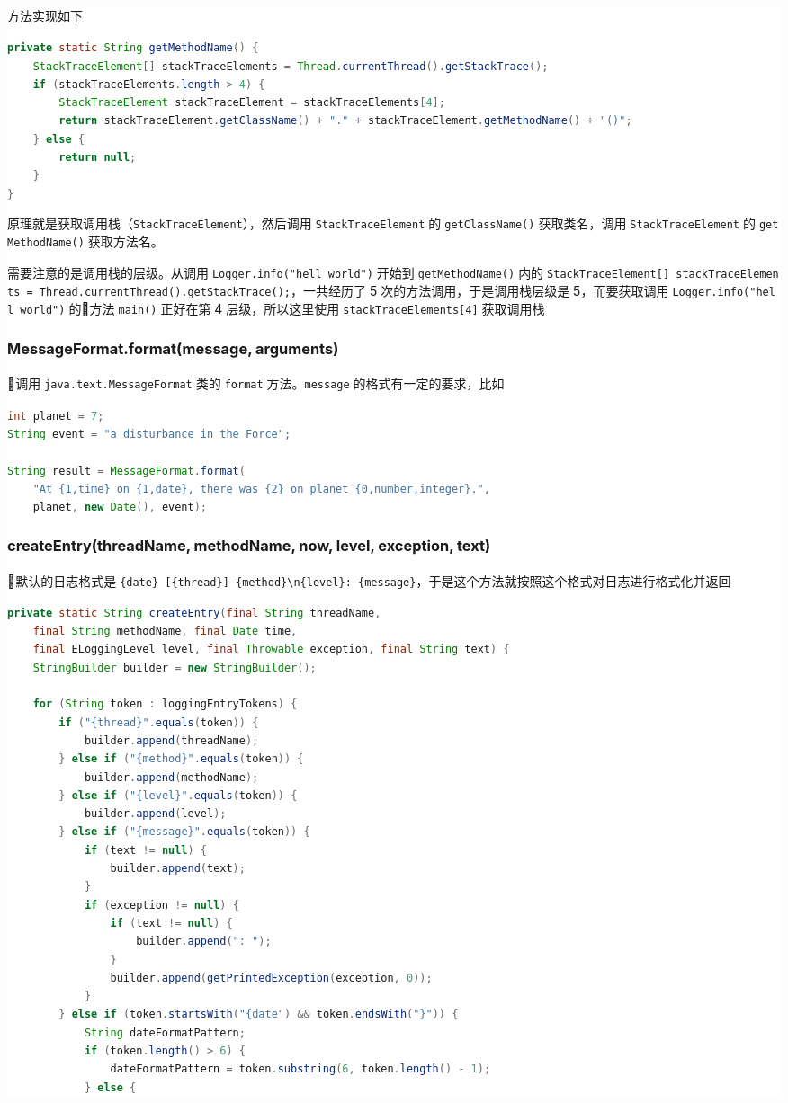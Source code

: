 方法实现如下

```java
private static String getMethodName() {
    StackTraceElement[] stackTraceElements = Thread.currentThread().getStackTrace();
    if (stackTraceElements.length > 4) {
        StackTraceElement stackTraceElement = stackTraceElements[4];
        return stackTraceElement.getClassName() + "." + stackTraceElement.getMethodName() + "()";
    } else {
        return null;
    }
}
```

原理就是获取调用栈（`StackTraceElement`），然后调用 `StackTraceElement` 的 `getClassName()` 获取类名，调用 `StackTraceElement` 的 `getMethodName()` 获取方法名。

需要注意的是调用栈的层级。从调用 `Logger.info("hell world")` 开始到 `getMethodName()` 内的 `StackTraceElement[] stackTraceElements = Thread.currentThread().getStackTrace();`，一共经历了 5 次的方法调用，于是调用栈层级是 5，而要获取调用 `Logger.info("hell world")` 的方法 `main()` 正好在第 4 层级，所以这里使用 `stackTraceElements[4]` 获取调用栈

### MessageFormat.format(message, arguments)

调用 `java.text.MessageFormat` 类的 `format` 方法。`message` 的格式有一定的要求，比如

```java
int planet = 7;
String event = "a disturbance in the Force";
  
String result = MessageFormat.format(
    "At {1,time} on {1,date}, there was {2} on planet {0,number,integer}.",
    planet, new Date(), event);
```

### createEntry(threadName, methodName, now, level, exception, text)

默认的日志格式是 `{date} [{thread}] {method}\n{level}: {message}`，于是这个方法就按照这个格式对日志进行格式化并返回

```java
private static String createEntry(final String threadName, 
    final String methodName, final Date time, 
    final ELoggingLevel level, final Throwable exception, final String text) {
    StringBuilder builder = new StringBuilder();

    for (String token : loggingEntryTokens) {
        if ("{thread}".equals(token)) {
            builder.append(threadName);
        } else if ("{method}".equals(token)) {
            builder.append(methodName);
        } else if ("{level}".equals(token)) {
            builder.append(level);
        } else if ("{message}".equals(token)) {
            if (text != null) {
                builder.append(text);
            }
            if (exception != null) {
                if (text != null) {
                    builder.append(": ");
                }
                builder.append(getPrintedException(exception, 0));
            }
        } else if (token.startsWith("{date") && token.endsWith("}")) {
            String dateFormatPattern;
            if (token.length() > 6) {
                dateFormatPattern = token.substring(6, token.length() - 1);
            } else {
```